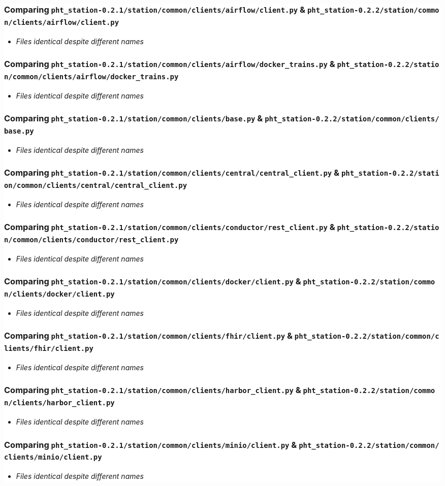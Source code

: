 ### Comparing `pht_station-0.2.1/station/common/clients/airflow/client.py` & `pht_station-0.2.2/station/common/clients/airflow/client.py`

 * *Files identical despite different names*

### Comparing `pht_station-0.2.1/station/common/clients/airflow/docker_trains.py` & `pht_station-0.2.2/station/common/clients/airflow/docker_trains.py`

 * *Files identical despite different names*

### Comparing `pht_station-0.2.1/station/common/clients/base.py` & `pht_station-0.2.2/station/common/clients/base.py`

 * *Files identical despite different names*

### Comparing `pht_station-0.2.1/station/common/clients/central/central_client.py` & `pht_station-0.2.2/station/common/clients/central/central_client.py`

 * *Files identical despite different names*

### Comparing `pht_station-0.2.1/station/common/clients/conductor/rest_client.py` & `pht_station-0.2.2/station/common/clients/conductor/rest_client.py`

 * *Files identical despite different names*

### Comparing `pht_station-0.2.1/station/common/clients/docker/client.py` & `pht_station-0.2.2/station/common/clients/docker/client.py`

 * *Files identical despite different names*

### Comparing `pht_station-0.2.1/station/common/clients/fhir/client.py` & `pht_station-0.2.2/station/common/clients/fhir/client.py`

 * *Files identical despite different names*

### Comparing `pht_station-0.2.1/station/common/clients/harbor_client.py` & `pht_station-0.2.2/station/common/clients/harbor_client.py`

 * *Files identical despite different names*

### Comparing `pht_station-0.2.1/station/common/clients/minio/client.py` & `pht_station-0.2.2/station/common/clients/minio/client.py`

 * *Files identical despite different names*
